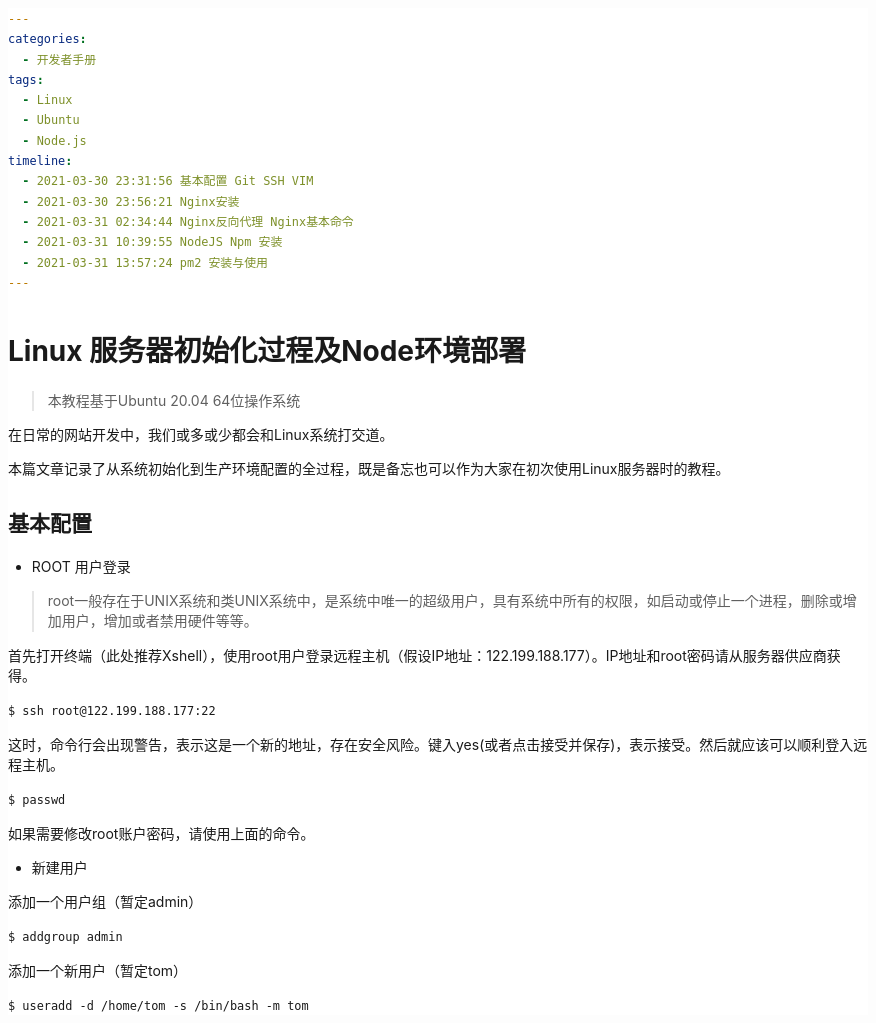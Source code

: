 ```yaml
---
categories:
  - 开发者手册
tags:
  - Linux
  - Ubuntu
  - Node.js
timeline:
  - 2021-03-30 23:31:56 基本配置 Git SSH VIM
  - 2021-03-30 23:56:21 Nginx安装
  - 2021-03-31 02:34:44 Nginx反向代理 Nginx基本命令
  - 2021-03-31 10:39:55 NodeJS Npm 安装
  - 2021-03-31 13:57:24 pm2 安装与使用
---
```


# Linux 服务器初始化过程及Node环境部署
> 本教程基于Ubuntu 20.04 64位操作系统

在日常的网站开发中，我们或多或少都会和Linux系统打交道。

本篇文章记录了从系统初始化到生产环境配置的全过程，既是备忘也可以作为大家在初次使用Linux服务器时的教程。

## 基本配置

- ROOT 用户登录
> root一般存在于UNIX系统和类UNIX系统中，是系统中唯一的超级用户，具有系统中所有的权限，如启动或停止一个进程，删除或增加用户，增加或者禁用硬件等等。

首先打开终端（此处推荐Xshell），使用root用户登录远程主机（假设IP地址：122.199.188.177）。IP地址和root密码请从服务器供应商获得。

```shell
$ ssh root@122.199.188.177:22
```

这时，命令行会出现警告，表示这是一个新的地址，存在安全风险。键入yes(或者点击接受并保存)，表示接受。然后就应该可以顺利登入远程主机。

```shell
$ passwd
```

如果需要修改root账户密码，请使用上面的命令。

- 新建用户

添加一个用户组（暂定admin）

```shell
$ addgroup admin
```

添加一个新用户（暂定tom）

```shell
$ useradd -d /home/tom -s /bin/bash -m tom
```
